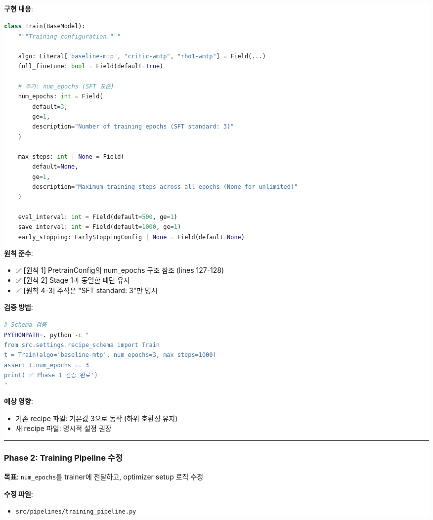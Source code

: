 **구현 내용**:
```python
class Train(BaseModel):
    """Training configuration."""

    algo: Literal["baseline-mtp", "critic-wmtp", "rho1-wmtp"] = Field(...)
    full_finetune: bool = Field(default=True)

    # 추가: num_epochs (SFT 표준)
    num_epochs: int = Field(
        default=3,
        ge=1,
        description="Number of training epochs (SFT standard: 3)"
    )

    max_steps: int | None = Field(
        default=None,
        ge=1,
        description="Maximum training steps across all epochs (None for unlimited)"
    )

    eval_interval: int = Field(default=500, ge=1)
    save_interval: int = Field(default=1000, ge=1)
    early_stopping: EarlyStoppingConfig | None = Field(default=None)
```

**원칙 준수**:
- ✅ [원칙 1] PretrainConfig의 num_epochs 구조 참조 (lines 127-128)
- ✅ [원칙 2] Stage 1과 동일한 패턴 유지
- ✅ [원칙 4-3] 주석은 "SFT standard: 3"만 명시

**검증 방법**:
```bash
# Schema 검증
PYTHONPATH=. python -c "
from src.settings.recipe_schema import Train
t = Train(algo='baseline-mtp', num_epochs=3, max_steps=1000)
assert t.num_epochs == 3
print('✅ Phase 1 검증 완료')
"
```

**예상 영향**:
- 기존 recipe 파일: 기본값 3으로 동작 (하위 호환성 유지)
- 새 recipe 파일: 명시적 설정 권장

---

### Phase 2: Training Pipeline 수정

**목표**: `num_epochs`를 trainer에 전달하고, optimizer setup 로직 수정

**수정 파일**:
- `src/pipelines/training_pipeline.py`
